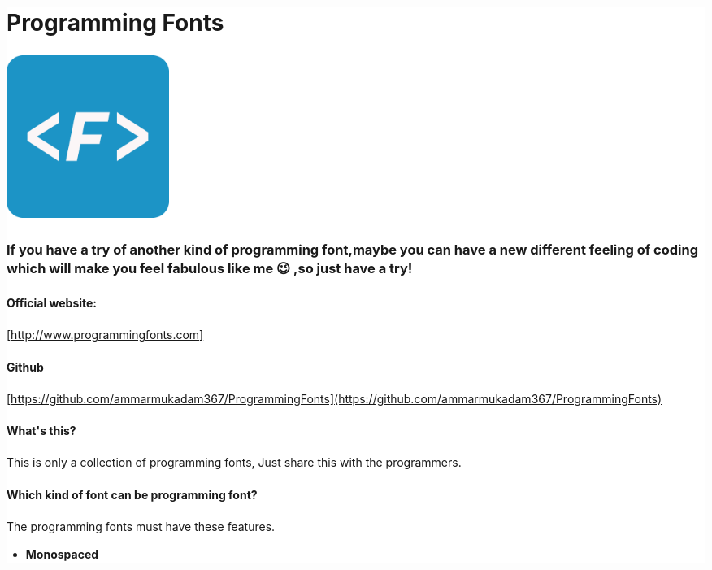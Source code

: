 # Programming Fonts

<img src="logo-programming-fonts.png" width="" height="200"/>


### If you have a try of another kind of programming font,maybe you can have a new different feeling of coding which will make you feel fabulous like me 😉 ,so just have a try!

#### Official website:

[http://www.programmingfonts.com]

#### Github

[https://github.com/ammarmukadam367/ProgrammingFonts](https://github.com/ammarmukadam367/ProgrammingFonts)

#### What's this?

This is only a collection of programming fonts, Just share this with the programmers.

#### Which kind of font can be programming font?

The programming fonts must have these features.

* **Monospaced**
